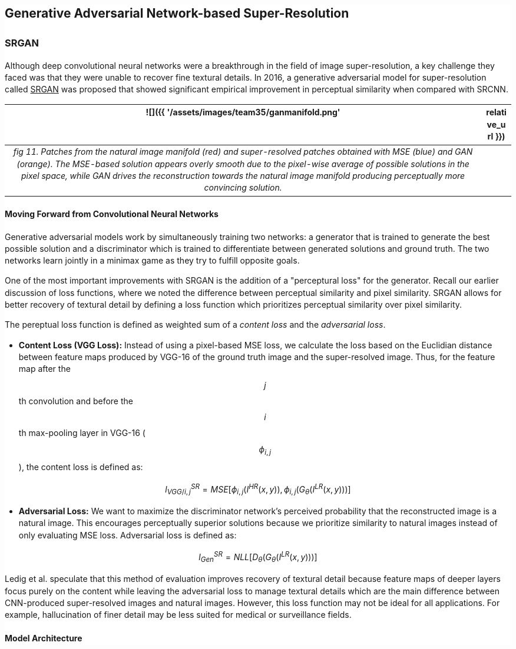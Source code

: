## Generative Adversarial Network-based Super-Resolution

### SRGAN

Although deep convolutional neural networks were a breakthrough in the field of image super-resolution, a key challenge they faced was that they were unable to recover fine textural details. In 2016, a generative adversarial model for super-resolution called [SRGAN](https://arxiv.org/pdf/1609.04802.pdf) was proposed that showed significant empirical improvement in perceptual similarity when compared with SRCNN.

|                                                                                                                                                               ![]({{ '/assets/images/team35/ganmanifold.png'                                                                                                                                                               | relative_url }}) |
| :------------------------------------------------------------------------------------------------------------------------------------------------------------------------------------------------------------------------------------------------------------------------------------------------------------------------------------------------------------------------: | ---------------- |
| _fig 11. Patches from the natural image manifold (red) and super-resolved patches obtained with MSE (blue) and GAN (orange). The MSE-based solution appears overly smooth due to the pixel-wise average of possible solutions in the pixel space, while GAN drives the reconstruction towards the natural image manifold producing perceptually more convincing solution._ |

#### Moving Forward from Convolutional Neural Networks

Generative adversarial models work by simultaneously training two networks: a generator that is trained to generate the best possible solution and a discriminator which is trained to differentiate between generated solutions and ground truth. The two networks learn jointly in a minimax game as they try to fulfill opposite goals.

One of the most important improvements with SRGAN is the addition of a "perceptural loss" for the generator. Recall our earlier discussion of loss functions, where we noted the difference between perceptual similarity and pixel similarity. SRGAN allows for better recovery of textural detail by defining a loss function which prioritizes perceptual similarity over pixel similarity.

The pereptual loss function is defined as weighted sum of a _content loss_ and the _adversarial loss_.

- **Content Loss (VGG Loss):** Instead of using a pixel-based MSE loss, we calculate the loss based on the Euclidian distance between feature maps produced by VGG-16 of the ground truth image and the super-resolved image. Thus, for the feature map after the $$j$$th convolution and before the $$i$$th max-pooling layer in VGG-16 ($$\phi_{i,j}$$), the content loss is defined as:

$$
    l^{SR}_{VGG/i,j} = MSE[\phi_{i,j}(I^{HR}(x,y)), \phi_{i,j}(G_\theta(I^{LR}(x,y)))]
$$

- **Adversarial Loss:** We want to maximize the discriminator network’s perceived probability that the reconstructed image is a natural image. This encourages perceptually superior solutions because we prioritize similarity to natural images instead of only evaluating MSE loss. Adversarial loss is defined as:

$$
    l^{SR}_{Gen}= NLL[D_\theta(G_\theta(I^{LR}(x,y)))]
$$

Ledig et al. speculate that this method of evaluation improves recovery of textural detail because feature maps of deeper layers focus purely on the content while leaving the adversarial loss to manage textural details which are the main difference between CNN-produced super-resolved images and natural images. However, this loss function may not be ideal for all applications. For example, hallucination of finer detail may be less suited for medical or surveillance fields.

#### Model Architecture
